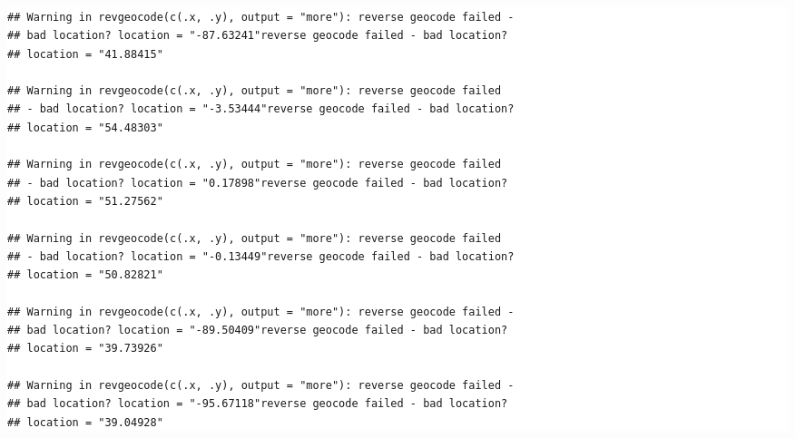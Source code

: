     ## Warning in revgeocode(c(.x, .y), output = "more"): reverse geocode failed -
    ## bad location? location = "-87.63241"reverse geocode failed - bad location?
    ## location = "41.88415"

    ## Warning in revgeocode(c(.x, .y), output = "more"): reverse geocode failed
    ## - bad location? location = "-3.53444"reverse geocode failed - bad location?
    ## location = "54.48303"

    ## Warning in revgeocode(c(.x, .y), output = "more"): reverse geocode failed
    ## - bad location? location = "0.17898"reverse geocode failed - bad location?
    ## location = "51.27562"

    ## Warning in revgeocode(c(.x, .y), output = "more"): reverse geocode failed
    ## - bad location? location = "-0.13449"reverse geocode failed - bad location?
    ## location = "50.82821"

    ## Warning in revgeocode(c(.x, .y), output = "more"): reverse geocode failed -
    ## bad location? location = "-89.50409"reverse geocode failed - bad location?
    ## location = "39.73926"

    ## Warning in revgeocode(c(.x, .y), output = "more"): reverse geocode failed -
    ## bad location? location = "-95.67118"reverse geocode failed - bad location?
    ## location = "39.04928"
